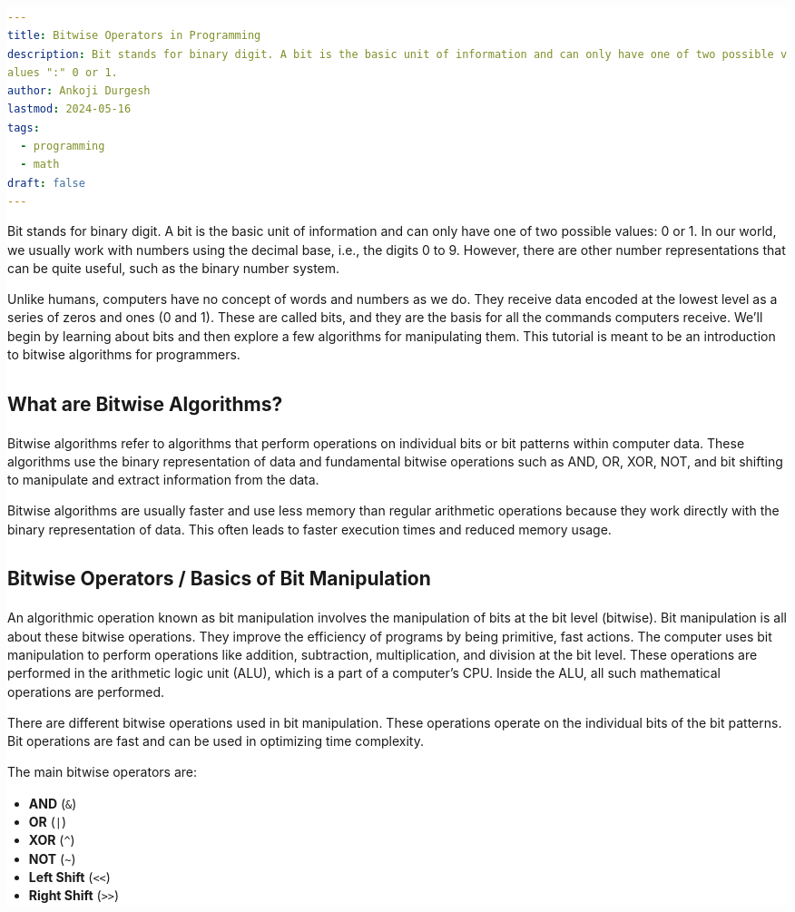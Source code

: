 ```yaml
---
title: Bitwise Operators in Programming
description: Bit stands for binary digit. A bit is the basic unit of information and can only have one of two possible values ":" 0 or 1.
author: Ankoji Durgesh
lastmod: 2024-05-16
tags: 
  - programming
  - math
draft: false
---
```


Bit stands for binary digit. A bit is the basic unit of information and can only have one of two possible values: 0 or 1. In our world, we usually work with numbers using the decimal base, i.e., the digits 0 to 9. However, there are other number representations that can be quite useful, such as the binary number system.

Unlike humans, computers have no concept of words and numbers as we do. They receive data encoded at the lowest level as a series of zeros and ones (0 and 1). These are called bits, and they are the basis for all the commands computers receive. We’ll begin by learning about bits and then explore a few algorithms for manipulating them. This tutorial is meant to be an introduction to bitwise algorithms for programmers.

## What are Bitwise Algorithms?

Bitwise algorithms refer to algorithms that perform operations on individual bits or bit patterns within computer data. These algorithms use the binary representation of data and fundamental bitwise operations such as AND, OR, XOR, NOT, and bit shifting to manipulate and extract information from the data.

Bitwise algorithms are usually faster and use less memory than regular arithmetic operations because they work directly with the binary representation of data. This often leads to faster execution times and reduced memory usage.

## Bitwise Operators / Basics of Bit Manipulation

An algorithmic operation known as bit manipulation involves the manipulation of bits at the bit level (bitwise). Bit manipulation is all about these bitwise operations. They improve the efficiency of programs by being primitive, fast actions. The computer uses bit manipulation to perform operations like addition, subtraction, multiplication, and division at the bit level. These operations are performed in the arithmetic logic unit (ALU), which is a part of a computer’s CPU. Inside the ALU, all such mathematical operations are performed.

There are different bitwise operations used in bit manipulation. These operations operate on the individual bits of the bit patterns. Bit operations are fast and can be used in optimizing time complexity.

The main bitwise operators are:

- **AND** (`&`)
- **OR** (`|`)
- **XOR** (`^`)
- **NOT** (`~`)
- **Left Shift** (`<<`)
- **Right Shift** (`>>`)
